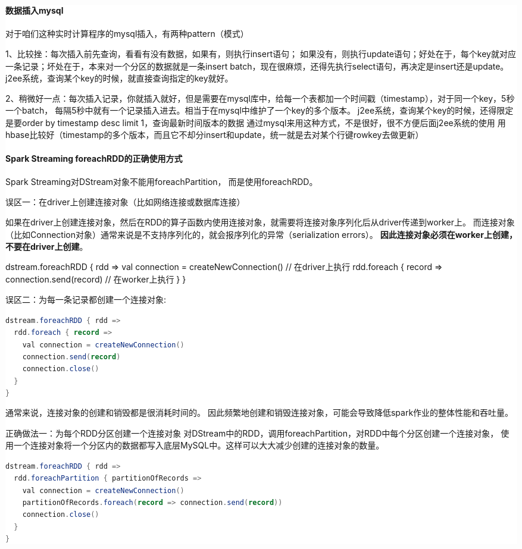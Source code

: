 


#### 数据插入mysql
对于咱们这种实时计算程序的mysql插入，有两种pattern（模式）

1、比较挫：每次插入前先查询，看看有没有数据，如果有，则执行insert语句；
如果没有，则执行update语句；好处在于，每个key就对应一条记录；坏处在于，本来对一个分区的数据就是一条insert batch，现在很麻烦，还得先执行select语句，再决定是insert还是update。
j2ee系统，查询某个key的时候，就直接查询指定的key就好。

2、稍微好一点：每次插入记录，你就插入就好，但是需要在mysql库中，给每一个表都加一个时间戳（timestamp），对于同一个key，5秒一个batch，
每隔5秒中就有一个记录插入进去。相当于在mysql中维护了一个key的多个版本。
j2ee系统，查询某个key的时候，还得限定是要order by timestamp desc limit 1，查询最新时间版本的数据
通过mysql来用这种方式，不是很好，很不方便后面j2ee系统的使用
用hbase比较好（timestamp的多个版本，而且它不却分insert和update，统一就是去对某个行键rowkey去做更新）


#### Spark Streaming foreachRDD的正确使用方式

Spark Streaming对DStream对象不能用foreachPartition， 而是使用foreachRDD。

误区一：在driver上创建连接对象（比如网络连接或数据库连接）

如果在driver上创建连接对象，然后在RDD的算子函数内使用连接对象，就需要将连接对象序列化后从driver传递到worker上。
而连接对象（比如Connection对象）通常来说是不支持序列化的，就会报序列化的异常（serialization errors）。
**因此连接对象必须在worker上创建，不要在driver上创建**。

dstream.foreachRDD { rdd =>
  val connection = createNewConnection()  // 在driver上执行
  rdd.foreach { record =>
    connection.send(record) // 在worker上执行
  }
}

误区二：为每一条记录都创建一个连接对象:
```java
dstream.foreachRDD { rdd =>
  rdd.foreach { record =>
    val connection = createNewConnection()
    connection.send(record)
    connection.close()
  }
}
```
通常来说，连接对象的创建和销毁都是很消耗时间的。
因此频繁地创建和销毁连接对象，可能会导致降低spark作业的整体性能和吞吐量。

正确做法一：为每个RDD分区创建一个连接对象
对DStream中的RDD，调用foreachPartition，对RDD中每个分区创建一个连接对象，
使用一个连接对象将一个分区内的数据都写入底层MySQL中。这样可以大大减少创建的连接对象的数量。
```java
dstream.foreachRDD { rdd =>
  rdd.foreachPartition { partitionOfRecords =>
    val connection = createNewConnection()
    partitionOfRecords.foreach(record => connection.send(record))
    connection.close()
  }
}
```
